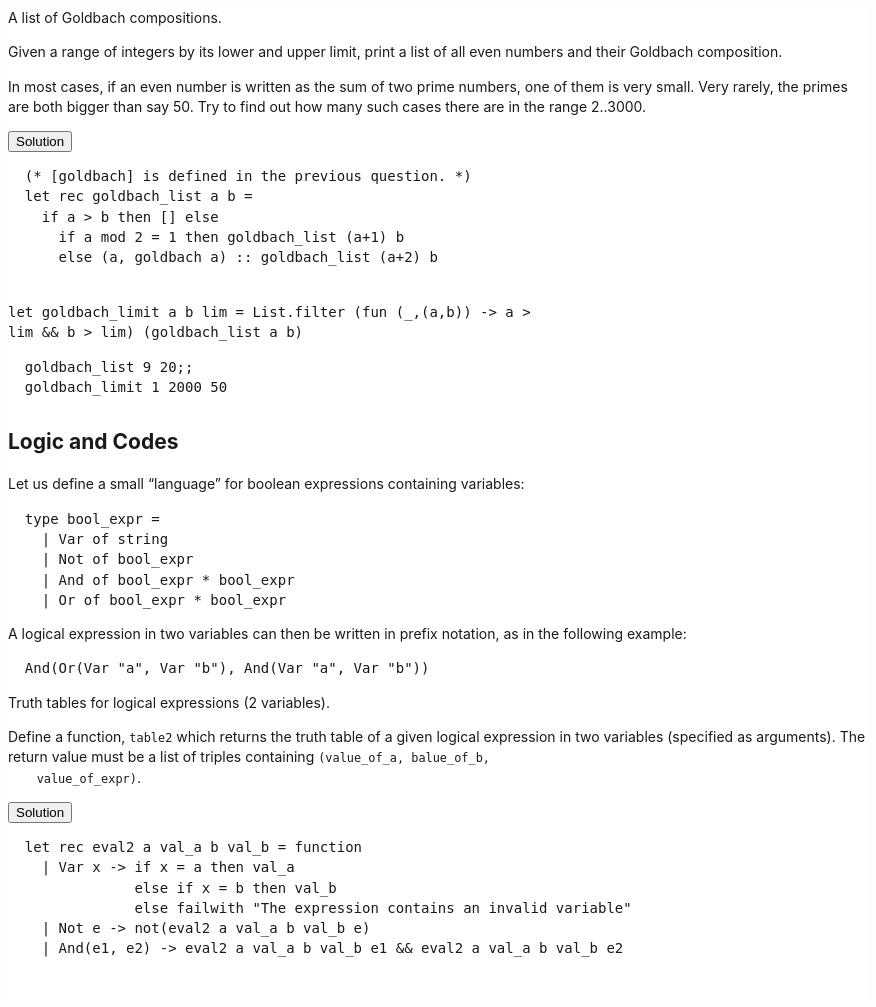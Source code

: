 <div class="question medium" id="q41" >
  <div class="title">A list of Goldbach compositions.</div>
  <p>Given a range of integers by its lower and upper limit, print a
    list of all even numbers and their Goldbach composition.</p>
  <p>In most cases, if an even number is written as the sum of two
    prime numbers, one of them is very small. Very rarely, the primes
    are both bigger than say 50. Try to find out how many such cases
    there are in the range 2..3000.
  </p>
  <button onclick="toggleContent('q41')" class="solution">Solution</button>
<pre ml:content="ocaml" class="solution">
  (* [goldbach] is defined in the previous question. *)
  let rec goldbach_list a b =
    if a > b then [] else
      if a mod 2 = 1 then goldbach_list (a+1) b
      else (a, goldbach a) :: goldbach_list (a+2) b

  let goldbach_limit a b lim =
    List.filter (fun (_,(a,b)) -> a > lim && b > lim) (goldbach_list a b)
</pre>
<pre ml:content="ocaml">
  goldbach_list 9 20;;
  goldbach_limit 1 2000 50
</pre>
</div>


<h2><a name="logic" ></a>Logic and Codes</h2>

Let us define a small “language” for boolean expressions containing
variables:
<pre ml:content="ocaml">
  type bool_expr =
    | Var of string
    | Not of bool_expr
    | And of bool_expr * bool_expr
    | Or of bool_expr * bool_expr
</pre>
A logical expression in two variables can then be written in prefix
notation, as in the following example:
<pre ml:content="ocaml">
  And(Or(Var "a", Var "b"), And(Var "a", Var "b"))
</pre>

<div class="question medium" id="q46" >
  <div class="title">Truth tables for logical expressions (2
    variables).</div>
  <p>Define a function, <code>table2</code> which returns the truth
    table of a given logical expression in two variables (specified as
    arguments).  The return value must be a
    list of triples containing <code>(value_of_a, balue_of_b,
    value_of_expr)</code>.</p>
  <button onclick="toggleContent('q46')" class="solution">Solution</button>
<pre ml:content="ocaml" class="solution">
  let rec eval2 a val_a b val_b = function
    | Var x -> if x = a then val_a
               else if x = b then val_b
               else failwith "The expression contains an invalid variable"
    | Not e -> not(eval2 a val_a b val_b e)
    | And(e1, e2) -> eval2 a val_a b val_b e1 && eval2 a val_a b val_b e2